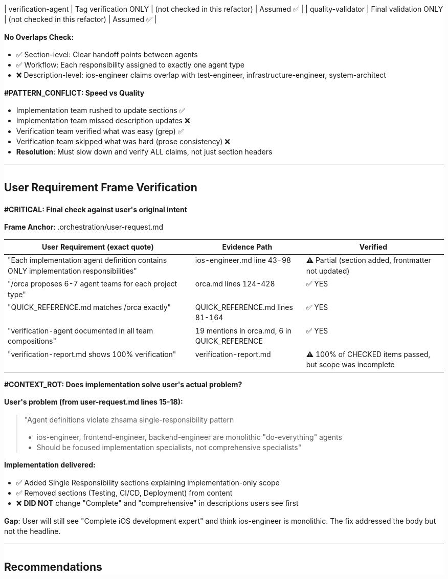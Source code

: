 | verification-agent | Tag verification ONLY | (not checked in this refactor) | Assumed ✅ |
| quality-validator | Final validation ONLY | (not checked in this refactor) | Assumed ✅ |

**No Overlaps Check:**
- ✅ Section-level: Clear handoff points between agents
- ✅ Workflow: Each responsibility assigned to exactly one agent type
- ❌ Description-level: ios-engineer claims overlap with test-engineer, infrastructure-engineer, system-architect

**#PATTERN_CONFLICT: Speed vs Quality**
- Implementation team rushed to update sections ✅
- Implementation team missed description updates ❌
- Verification team verified what was easy (grep) ✅
- Verification team skipped what was hard (prose consistency) ❌
- **Resolution**: Must slow down and verify ALL claims, not just section headers

---

## User Requirement Frame Verification

**#CRITICAL: Final check against user's original intent**

**Frame Anchor**: .orchestration/user-request.md

| User Requirement (exact quote) | Evidence Path | Verified |
|-------------------------------|---------------|----------|
| "Each implementation agent definition contains ONLY implementation responsibilities" | ios-engineer.md line 43-98 | ⚠️ Partial (section added, frontmatter not updated) |
| "/orca proposes 6-7 agent teams for each project type" | orca.md lines 124-428 | ✅ YES |
| "QUICK_REFERENCE.md matches /orca exactly" | QUICK_REFERENCE.md lines 81-164 | ✅ YES |
| "verification-agent documented in all team compositions" | 19 mentions in orca.md, 6 in QUICK_REFERENCE | ✅ YES |
| "verification-report.md shows 100% verification" | verification-report.md | ⚠️ 100% of CHECKED items passed, but scope was incomplete |

**#CONTEXT_ROT: Does implementation solve user's actual problem?**

**User's problem (from user-request.md lines 15-18):**
> "Agent definitions violate zhsama single-responsibility pattern
> - ios-engineer, frontend-engineer, backend-engineer are monolithic "do-everything" agents
> - Should be focused implementation specialists, not comprehensive specialists"

**Implementation delivered:**
- ✅ Added Single Responsibility sections explaining implementation-only scope
- ✅ Removed sections (Testing, CI/CD, Deployment) from content
- ❌ **DID NOT** change "Complete" and "comprehensive" in descriptions users see first

**Gap**: User will still see "Complete iOS development expert" and think ios-engineer is monolithic. The fix addressed the body but not the headline.

---

## Recommendations
